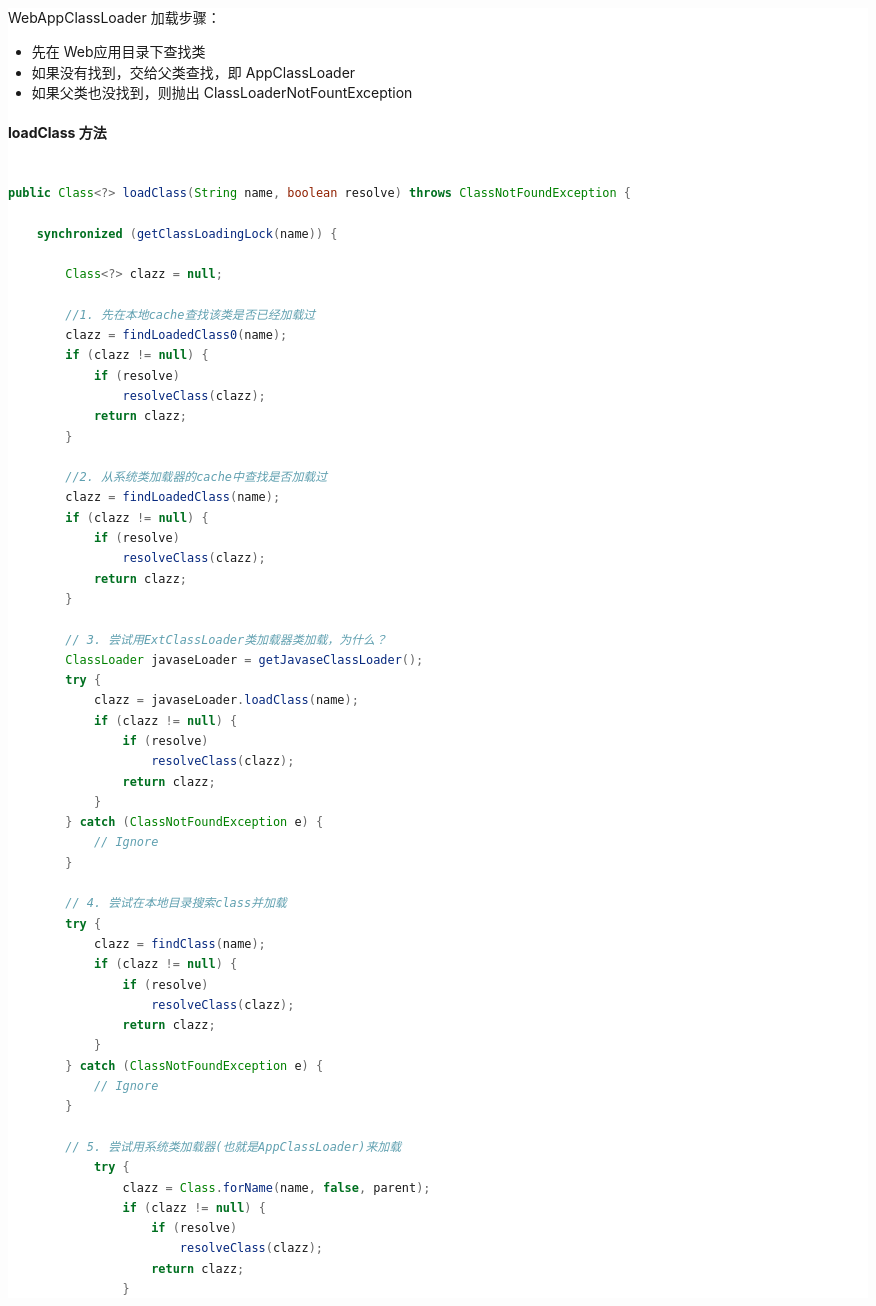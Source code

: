 WebAppClassLoader 加载步骤：
- 先在 Web应用目录下查找类
- 如果没有找到，交给父类查找，即 AppClassLoader
- 如果父类也没找到，则抛出 ClassLoaderNotFountException

#### loadClass 方法

``` java

public Class<?> loadClass(String name, boolean resolve) throws ClassNotFoundException {

    synchronized (getClassLoadingLock(name)) {
 
        Class<?> clazz = null;

        //1. 先在本地cache查找该类是否已经加载过
        clazz = findLoadedClass0(name);
        if (clazz != null) {
            if (resolve)
                resolveClass(clazz);
            return clazz;
        }

        //2. 从系统类加载器的cache中查找是否加载过
        clazz = findLoadedClass(name);
        if (clazz != null) {
            if (resolve)
                resolveClass(clazz);
            return clazz;
        }

        // 3. 尝试用ExtClassLoader类加载器类加载，为什么？
        ClassLoader javaseLoader = getJavaseClassLoader();
        try {
            clazz = javaseLoader.loadClass(name);
            if (clazz != null) {
                if (resolve)
                    resolveClass(clazz);
                return clazz;
            }
        } catch (ClassNotFoundException e) {
            // Ignore
        }

        // 4. 尝试在本地目录搜索class并加载
        try {
            clazz = findClass(name);
            if (clazz != null) {
                if (resolve)
                    resolveClass(clazz);
                return clazz;
            }
        } catch (ClassNotFoundException e) {
            // Ignore
        }

        // 5. 尝试用系统类加载器(也就是AppClassLoader)来加载
            try {
                clazz = Class.forName(name, false, parent);
                if (clazz != null) {
                    if (resolve)
                        resolveClass(clazz);
                    return clazz;
                }
```